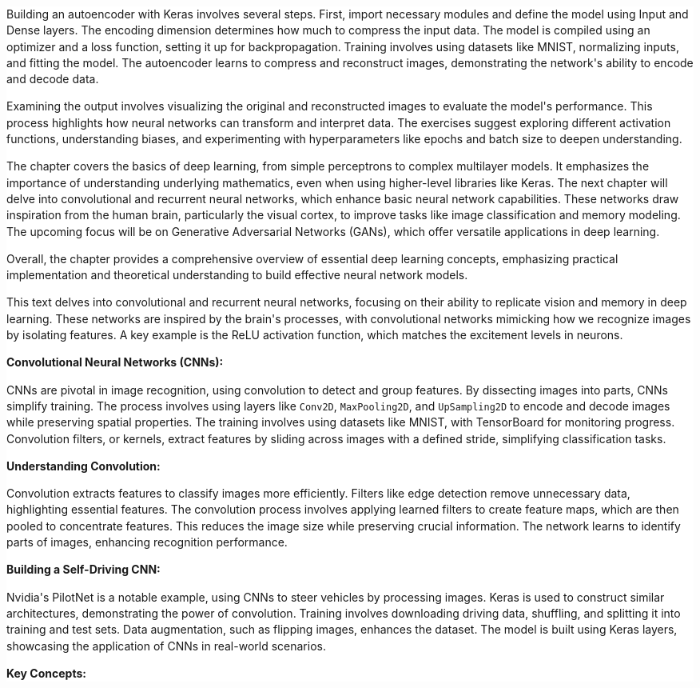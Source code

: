 Building an autoencoder with Keras involves several steps. First, import necessary modules and define the model using Input and Dense layers. The encoding dimension determines how much to compress the input data. The model is compiled using an optimizer and a loss function, setting it up for backpropagation. Training involves using datasets like MNIST, normalizing inputs, and fitting the model. The autoencoder learns to compress and reconstruct images, demonstrating the network's ability to encode and decode data.

Examining the output involves visualizing the original and reconstructed images to evaluate the model's performance. This process highlights how neural networks can transform and interpret data. The exercises suggest exploring different activation functions, understanding biases, and experimenting with hyperparameters like epochs and batch size to deepen understanding.

The chapter covers the basics of deep learning, from simple perceptrons to complex multilayer models. It emphasizes the importance of understanding underlying mathematics, even when using higher-level libraries like Keras. The next chapter will delve into convolutional and recurrent neural networks, which enhance basic neural network capabilities. These networks draw inspiration from the human brain, particularly the visual cortex, to improve tasks like image classification and memory modeling. The upcoming focus will be on Generative Adversarial Networks (GANs), which offer versatile applications in deep learning.

Overall, the chapter provides a comprehensive overview of essential deep learning concepts, emphasizing practical implementation and theoretical understanding to build effective neural network models.



This text delves into convolutional and recurrent neural networks, focusing on their ability to replicate vision and memory in deep learning. These networks are inspired by the brain's processes, with convolutional networks mimicking how we recognize images by isolating features. A key example is the ReLU activation function, which matches the excitement levels in neurons.

**Convolutional Neural Networks (CNNs):**

CNNs are pivotal in image recognition, using convolution to detect and group features. By dissecting images into parts, CNNs simplify training. The process involves using layers like `Conv2D`, `MaxPooling2D`, and `UpSampling2D` to encode and decode images while preserving spatial properties. The training involves using datasets like MNIST, with TensorBoard for monitoring progress. Convolution filters, or kernels, extract features by sliding across images with a defined stride, simplifying classification tasks.

**Understanding Convolution:**

Convolution extracts features to classify images more efficiently. Filters like edge detection remove unnecessary data, highlighting essential features. The convolution process involves applying learned filters to create feature maps, which are then pooled to concentrate features. This reduces the image size while preserving crucial information. The network learns to identify parts of images, enhancing recognition performance.

**Building a Self-Driving CNN:**

Nvidia's PilotNet is a notable example, using CNNs to steer vehicles by processing images. Keras is used to construct similar architectures, demonstrating the power of convolution. Training involves downloading driving data, shuffling, and splitting it into training and test sets. Data augmentation, such as flipping images, enhances the dataset. The model is built using Keras layers, showcasing the application of CNNs in real-world scenarios.

**Key Concepts:**
